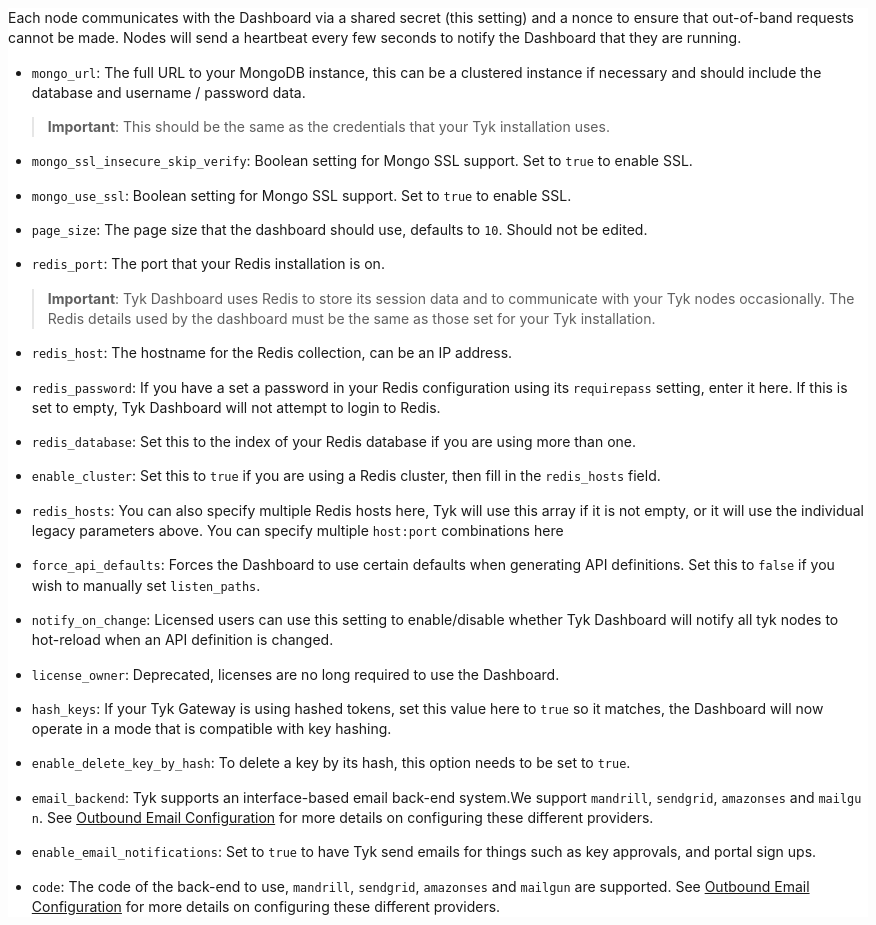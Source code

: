 Each node communicates with the Dashboard via a shared secret (this setting) and a nonce to ensure that out-of-band requests cannot be made. Nodes will send a heartbeat every few seconds to notify the Dashboard that they are running.

*   `mongo_url`: The full URL to your MongoDB instance, this can be a clustered instance if necessary and should include the database and username / password data.
    
> **Important**: This should be the same as the credentials that your Tyk installation uses.

*   `mongo_ssl_insecure_skip_verify`: Boolean setting for Mongo SSL support. Set to `true` to enable SSL.

*   `mongo_use_ssl`: Boolean setting for Mongo SSL support. Set to `true` to enable SSL.

*   `page_size`: The page size that the dashboard should use, defaults to `10`. Should not be edited.

*   `redis_port`: The port that your Redis installation is on.
    
> **Important**: Tyk Dashboard uses Redis to store its session data and to communicate with your Tyk nodes occasionally. The Redis details used by the dashboard must be the same as those set for your Tyk installation.

*   `redis_host`: The hostname for the Redis collection, can be an IP address.

*   `redis_password`: If you have a set a password in your Redis configuration using its `requirepass` setting, enter it here. If this is set to empty, Tyk Dashboard will not attempt to login to Redis.

*   `redis_database`: Set this to the index of your Redis database if you are using more than one.

*   `enable_cluster`: Set this to `true` if you are using a Redis cluster, then fill in the `redis_hosts` field.

*   `redis_hosts`: You can also specify multiple Redis hosts here, Tyk will use this array if it is not empty, or it will use the individual legacy parameters above. You can specify multiple `host:port` combinations here

*   `force_api_defaults`: Forces the Dashboard to use certain defaults when generating API definitions. Set this to `false` if you wish to manually set `listen_paths`.

*   `notify_on_change`: Licensed users can use this setting to enable/disable whether Tyk Dashboard will notify all tyk nodes to hot-reload when an API definition is changed.

*   `license_owner`: Deprecated, licenses are no long required to use the Dashboard.

*   `hash_keys`: If your Tyk Gateway is using hashed tokens, set this value here to `true` so it matches, the Dashboard will now operate in a mode that is compatible with key hashing.

*   `enable_delete_key_by_hash`: To delete a key by its hash, this option needs to be set to `true`.

*   `email_backend`: Tyk supports an interface-based email back-end system.We support `mandrill`, `sendgrid`, `amazonses` and `mailgun`. See [Outbound Email Configuration][4] for more details on configuring these different providers.

*   `enable_email_notifications`: Set to `true` to have Tyk send emails for things such as key approvals, and portal sign ups.

*   `code`: The code of the back-end to use, `mandrill`, `sendgrid`, `amazonses` and `mailgun` are supported. See [Outbound Email Configuration][4] for more details on configuring these different providers.


 [1]: /docs/security/tls-and-ssl/
 [2]: /docs/others/Gateway-Environment-Vars.xlsx
 [3]: https://tyk.io/docs/configure/tyk-gateway-configuration-options/#a-name-node-secret-a-node-secret
 [4]: /docs/configure/outbound-email-configuration/